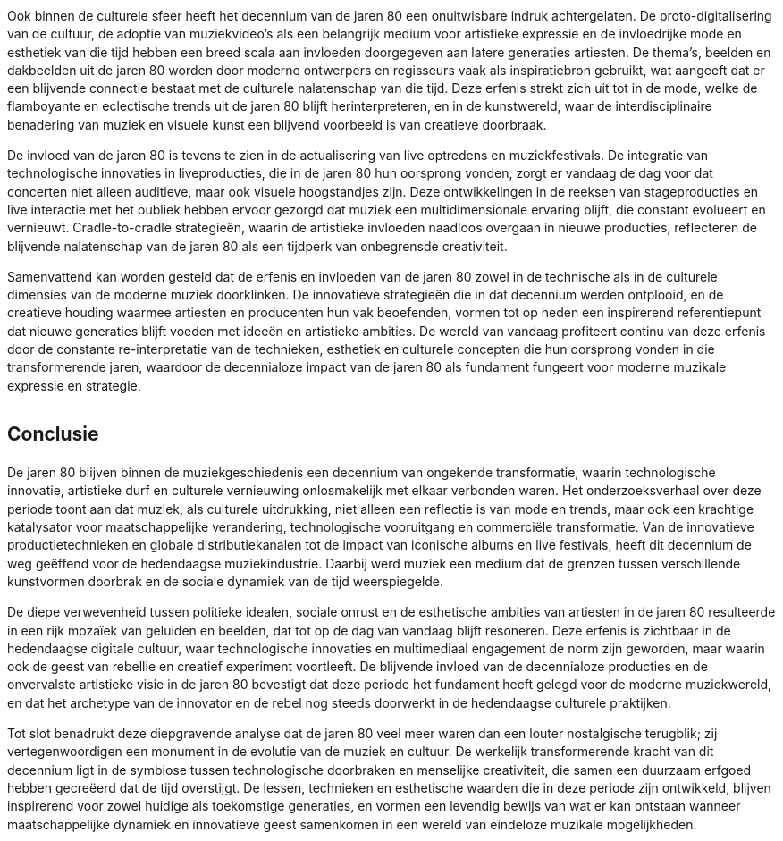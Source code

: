 Ook binnen de culturele sfeer heeft het decennium van de jaren 80 een onuitwisbare indruk achtergelaten. De proto-digitalisering van de cultuur, de adoptie van muziekvideo’s als een belangrijk medium voor artistieke expressie en de invloedrijke mode en esthetiek van die tijd hebben een breed scala aan invloeden doorgegeven aan latere generaties artiesten. De thema’s, beelden en dakbeelden uit de jaren 80 worden door moderne ontwerpers en regisseurs vaak als inspiratiebron gebruikt, wat aangeeft dat er een blijvende connectie bestaat met de culturele nalatenschap van die tijd. Deze erfenis strekt zich uit tot in de mode, welke de flamboyante en eclectische trends uit de jaren 80 blijft herinterpreteren, en in de kunstwereld, waar de interdisciplinaire benadering van muziek en visuele kunst een blijvend voorbeeld is van creatieve doorbraak.

De invloed van de jaren 80 is tevens te zien in de actualisering van live optredens en muziekfestivals. De integratie van technologische innovaties in liveproducties, die in de jaren 80 hun oorsprong vonden, zorgt er vandaag de dag voor dat concerten niet alleen auditieve, maar ook visuele hoogstandjes zijn. Deze ontwikkelingen in de reeksen van stageproducties en live interactie met het publiek hebben ervoor gezorgd dat muziek een multidimensionale ervaring blijft, die constant evolueert en vernieuwt. Cradle-to-cradle strategieën, waarin de artistieke invloeden naadloos overgaan in nieuwe producties, reflecteren de blijvende nalatenschap van de jaren 80 als een tijdperk van onbegrensde creativiteit.

Samenvattend kan worden gesteld dat de erfenis en invloeden van de jaren 80 zowel in de technische als in de culturele dimensies van de moderne muziek doorklinken. De innovatieve strategieën die in dat decennium werden ontplooid, en de creatieve houding waarmee artiesten en producenten hun vak beoefenden, vormen tot op heden een inspirerend referentiepunt dat nieuwe generaties blijft voeden met ideeën en artistieke ambities. De wereld van vandaag profiteert continu van deze erfenis door de constante re-interpretatie van de technieken, esthetiek en culturele concepten die hun oorsprong vonden in die transformerende jaren, waardoor de decennialoze impact van de jaren 80 als fundament fungeert voor moderne muzikale expressie en strategie.

## Conclusie

De jaren 80 blijven binnen de muziekgeschiedenis een decennium van ongekende transformatie, waarin technologische innovatie, artistieke durf en culturele vernieuwing onlosmakelijk met elkaar verbonden waren. Het onderzoeksverhaal over deze periode toont aan dat muziek, als culturele uitdrukking, niet alleen een reflectie is van mode en trends, maar ook een krachtige katalysator voor maatschappelijke verandering, technologische vooruitgang en commerciële transformatie. Van de innovatieve productietechnieken en globale distributiekanalen tot de impact van iconische albums en live festivals, heeft dit decennium de weg geëffend voor de hedendaagse muziekindustrie. Daarbij werd muziek een medium dat de grenzen tussen verschillende kunstvormen doorbrak en de sociale dynamiek van de tijd weerspiegelde.

De diepe verwevenheid tussen politieke idealen, sociale onrust en de esthetische ambities van artiesten in de jaren 80 resulteerde in een rijk mozaïek van geluiden en beelden, dat tot op de dag van vandaag blijft resoneren. Deze erfenis is zichtbaar in de hedendaagse digitale cultuur, waar technologische innovaties en multimediaal engagement de norm zijn geworden, maar waarin ook de geest van rebellie en creatief experiment voortleeft. De blijvende invloed van de decennialoze producties en de onvervalste artistieke visie in de jaren 80 bevestigt dat deze periode het fundament heeft gelegd voor de moderne muziekwereld, en dat het archetype van de innovator en de rebel nog steeds doorwerkt in de hedendaagse culturele praktijken.

Tot slot benadrukt deze diepgravende analyse dat de jaren 80 veel meer waren dan een louter nostalgische terugblik; zij vertegenwoordigen een monument in de evolutie van de muziek en cultuur. De werkelijk transformerende kracht van dit decennium ligt in de symbiose tussen technologische doorbraken en menselijke creativiteit, die samen een duurzaam erfgoed hebben gecreëerd dat de tijd overstijgt. De lessen, technieken en esthetische waarden die in deze periode zijn ontwikkeld, blijven inspirerend voor zowel huidige als toekomstige generaties, en vormen een levendig bewijs van wat er kan ontstaan wanneer maatschappelijke dynamiek en innovatieve geest samenkomen in een wereld van eindeloze muzikale mogelijkheden.
